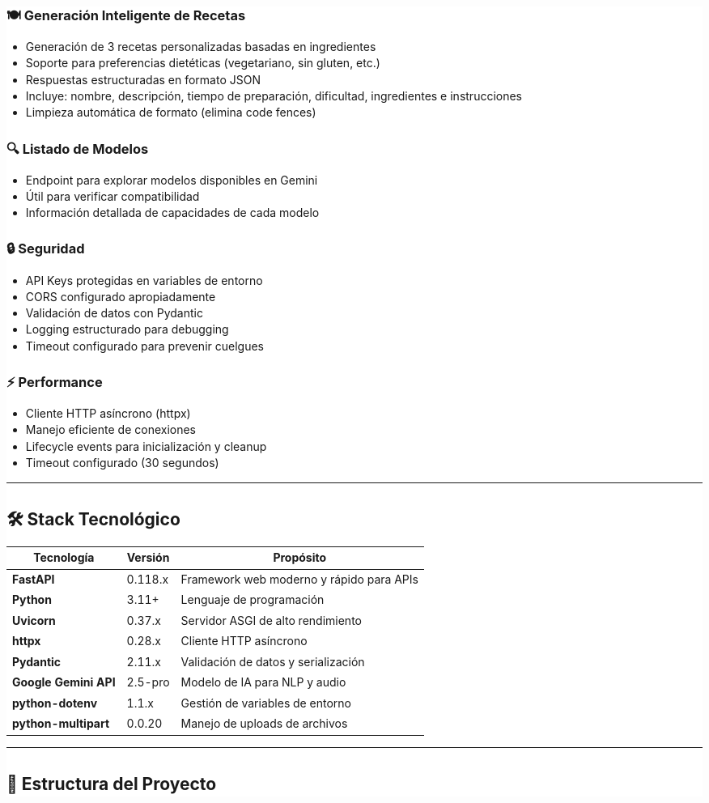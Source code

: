 ### 🍽️ Generación Inteligente de Recetas
- Generación de 3 recetas personalizadas basadas en ingredientes
- Soporte para preferencias dietéticas (vegetariano, sin gluten, etc.)
- Respuestas estructuradas en formato JSON
- Incluye: nombre, descripción, tiempo de preparación, dificultad, ingredientes e instrucciones
- Limpieza automática de formato (elimina code fences)

### 🔍 Listado de Modelos
- Endpoint para explorar modelos disponibles en Gemini
- Útil para verificar compatibilidad
- Información detallada de capacidades de cada modelo

### 🔒 Seguridad
- API Keys protegidas en variables de entorno
- CORS configurado apropiadamente
- Validación de datos con Pydantic
- Logging estructurado para debugging
- Timeout configurado para prevenir cuelgues

### ⚡ Performance
- Cliente HTTP asíncrono (httpx)
- Manejo eficiente de conexiones
- Lifecycle events para inicialización y cleanup
- Timeout configurado (30 segundos)

---

## 🛠️ Stack Tecnológico

| Tecnología | Versión | Propósito |
|------------|---------|-----------|
| **FastAPI** | 0.118.x | Framework web moderno y rápido para APIs |
| **Python** | 3.11+ | Lenguaje de programación |
| **Uvicorn** | 0.37.x | Servidor ASGI de alto rendimiento |
| **httpx** | 0.28.x | Cliente HTTP asíncrono |
| **Pydantic** | 2.11.x | Validación de datos y serialización |
| **Google Gemini API** | 2.5-pro | Modelo de IA para NLP y audio |
| **python-dotenv** | 1.1.x | Gestión de variables de entorno |
| **python-multipart** | 0.0.20 | Manejo de uploads de archivos |

---

## 📁 Estructura del Proyecto
